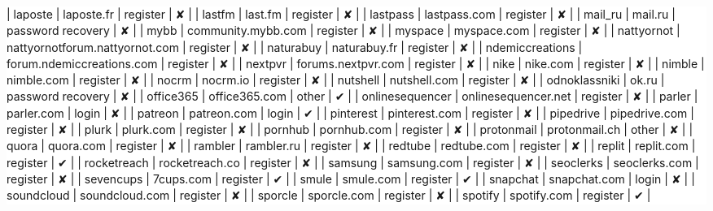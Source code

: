 | laposte             | laposte.fr                             | register          | ✘               |
| lastfm              | last.fm                                | register          | ✘               |
| lastpass            | lastpass.com                           | register          | ✘               |
| mail_ru             | mail.ru                                | password recovery | ✘               |
| mybb                | community.mybb.com                     | register          | ✘               |
| myspace             | myspace.com                            | register          | ✘               |
| nattyornot          | nattyornotforum.nattyornot.com         | register          | ✘               |
| naturabuy           | naturabuy.fr                           | register          | ✘               |
| ndemiccreations     | forum.ndemiccreations.com              | register          | ✘               |
| nextpvr             | forums.nextpvr.com                     | register          | ✘               |
| nike                | nike.com                               | register          | ✘               |
| nimble              | nimble.com                             | register          | ✘               |
| nocrm               | nocrm.io                               | register          | ✘               |
| nutshell            | nutshell.com                           | register          | ✘               |
| odnoklassniki       | ok.ru                                  | password recovery | ✘               |
| office365           | office365.com                          | other             | ✔               |
| onlinesequencer     | onlinesequencer.net                    | register          | ✘               |
| parler              | parler.com                             | login             | ✘               |
| patreon             | patreon.com                            | login             | ✔               |
| pinterest           | pinterest.com                          | register          | ✘               |
| pipedrive           | pipedrive.com                          | register          | ✘               |
| plurk               | plurk.com                              | register          | ✘               |
| pornhub             | pornhub.com                            | register          | ✘               |
| protonmail          | protonmail.ch                          | other             | ✘               |
| quora               | quora.com                              | register          | ✘               |
| rambler             | rambler.ru                             | register          | ✘               |
| redtube             | redtube.com                            | register          | ✘               |
| replit              | replit.com                             | register          | ✔               |
| rocketreach         | rocketreach.co                         | register          | ✘               |
| samsung             | samsung.com                            | register          | ✘               |
| seoclerks           | seoclerks.com                          | register          | ✘               |
| sevencups           | 7cups.com                              | register          | ✔               |
| smule               | smule.com                              | register          | ✔               |
| snapchat            | snapchat.com                           | login             | ✘               |
| soundcloud          | soundcloud.com                         | register          | ✘               |
| sporcle             | sporcle.com                            | register          | ✘               |
| spotify             | spotify.com                            | register          | ✔               |